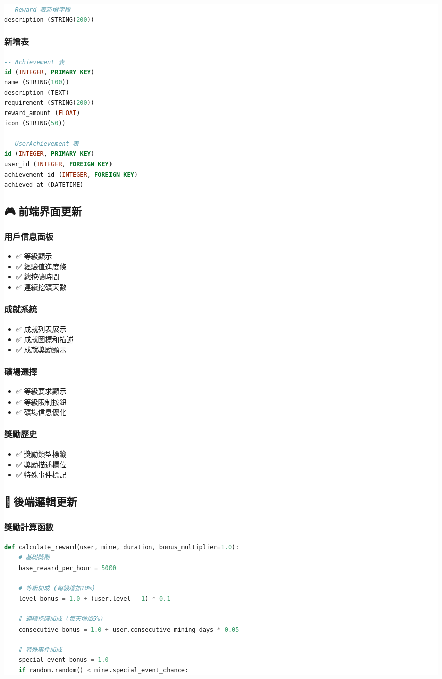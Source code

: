 ```sql
-- Reward 表新增字段
description (STRING(200))
```

### 新增表
```sql
-- Achievement 表
id (INTEGER, PRIMARY KEY)
name (STRING(100))
description (TEXT)
requirement (STRING(200))
reward_amount (FLOAT)
icon (STRING(50))

-- UserAchievement 表
id (INTEGER, PRIMARY KEY)
user_id (INTEGER, FOREIGN KEY)
achievement_id (INTEGER, FOREIGN KEY)
achieved_at (DATETIME)
```

## 🎮 前端界面更新

### 用戶信息面板
- ✅ 等級顯示
- ✅ 經驗值進度條
- ✅ 總挖礦時間
- ✅ 連續挖礦天數

### 成就系統
- ✅ 成就列表展示
- ✅ 成就圖標和描述
- ✅ 成就獎勵顯示

### 礦場選擇
- ✅ 等級要求顯示
- ✅ 等級限制按鈕
- ✅ 礦場信息優化

### 獎勵歷史
- ✅ 獎勵類型標籤
- ✅ 獎勵描述欄位
- ✅ 特殊事件標記

## 🔧 後端邏輯更新

### 獎勵計算函數
```python
def calculate_reward(user, mine, duration, bonus_multiplier=1.0):
    # 基礎獎勵
    base_reward_per_hour = 5000
    
    # 等級加成 (每級增加10%)
    level_bonus = 1.0 + (user.level - 1) * 0.1
    
    # 連續挖礦加成 (每天增加5%)
    consecutive_bonus = 1.0 + user.consecutive_mining_days * 0.05
    
    # 特殊事件加成
    special_event_bonus = 1.0
    if random.random() < mine.special_event_chance:
```